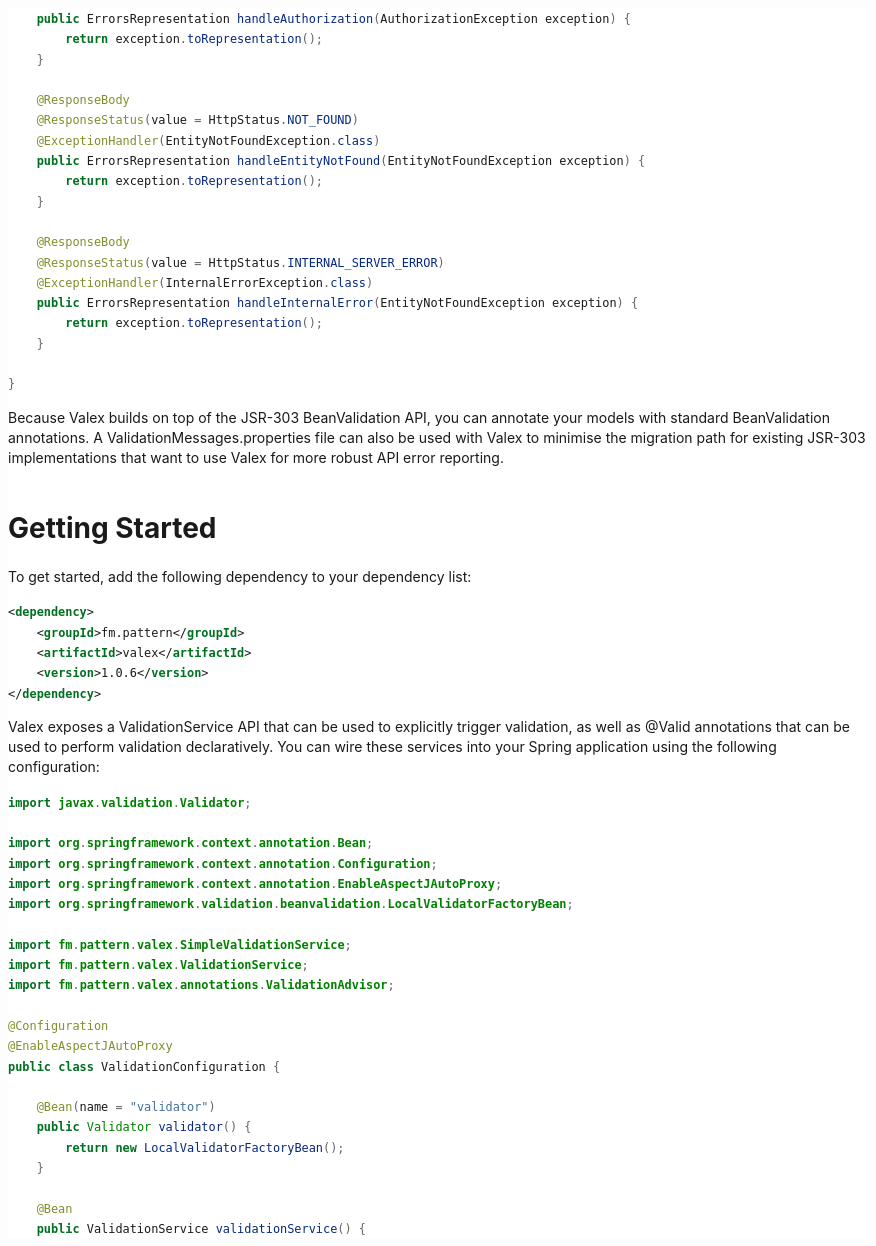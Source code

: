 ```java
	public ErrorsRepresentation handleAuthorization(AuthorizationException exception) {
		return exception.toRepresentation();
	}

	@ResponseBody
	@ResponseStatus(value = HttpStatus.NOT_FOUND)
	@ExceptionHandler(EntityNotFoundException.class)
	public ErrorsRepresentation handleEntityNotFound(EntityNotFoundException exception) {
		return exception.toRepresentation();
	}

	@ResponseBody
	@ResponseStatus(value = HttpStatus.INTERNAL_SERVER_ERROR)
	@ExceptionHandler(InternalErrorException.class)
	public ErrorsRepresentation handleInternalError(EntityNotFoundException exception) {
		return exception.toRepresentation();
	}

}
```
Because Valex builds on top of the JSR-303 BeanValidation API, you can annotate your models with standard BeanValidation annotations. A ValidationMessages.properties file can also be used with Valex to minimise the migration path for existing JSR-303 implementations that want to use Valex for more robust API error reporting.


# Getting Started

To get started, add the following dependency to your dependency list:

```xml
<dependency>
    <groupId>fm.pattern</groupId>
    <artifactId>valex</artifactId>
    <version>1.0.6</version>
</dependency>
```

Valex exposes a ValidationService API that can be used to explicitly trigger validation, as well as @Valid annotations that can be used to perform validation declaratively. You can wire these services into your Spring application using the following configuration:

```java
import javax.validation.Validator;

import org.springframework.context.annotation.Bean;
import org.springframework.context.annotation.Configuration;
import org.springframework.context.annotation.EnableAspectJAutoProxy;
import org.springframework.validation.beanvalidation.LocalValidatorFactoryBean;

import fm.pattern.valex.SimpleValidationService;
import fm.pattern.valex.ValidationService;
import fm.pattern.valex.annotations.ValidationAdvisor;

@Configuration
@EnableAspectJAutoProxy
public class ValidationConfiguration {

    @Bean(name = "validator")
    public Validator validator() {
        return new LocalValidatorFactoryBean();
    }

    @Bean
    public ValidationService validationService() {
```